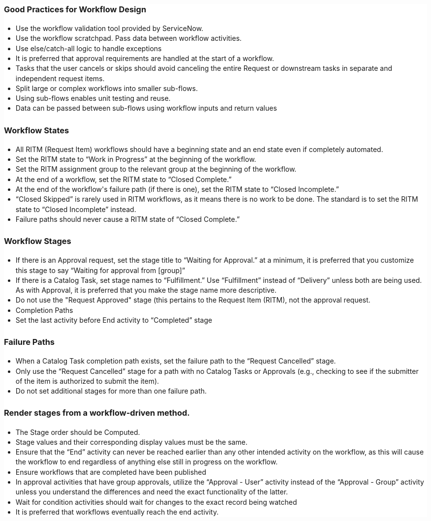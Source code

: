 
### Good Practices for Workflow Design 

* Use the workflow validation tool provided by ServiceNow. 
* Use the workflow scratchpad. Pass data between workflow activities. 
* Use else/catch-all logic to handle exceptions 
* It is preferred that approval requirements are handled at the start of a workflow.  
* Tasks that the user cancels or skips should avoid canceling the entire Request or downstream tasks in separate and independent request items.  
* Split large or complex workflows into smaller sub-flows.  
* Using sub-flows enables unit testing and reuse. 
* Data can be passed between sub-flows using workflow inputs and return values 
 

### Workflow States 

* All RITM (Request Item) workflows should have a beginning state and an end state even if completely automated. 
* Set the RITM state to “Work in Progress” at the beginning of the workflow. 
* Set the RITM assignment group to the relevant group at the beginning of the workflow. 
* At the end of a workflow, set the RITM state to “Closed Complete.” 
* At the end of the workflow's failure path (if there is one), set the RITM state to “Closed Incomplete.” 
* “Closed Skipped” is rarely used in RITM workflows, as it means there is no work to be done. The standard is to set the RITM state to “Closed Incomplete” instead. 
* Failure paths should never cause a RITM state of “Closed Complete.”  
 

### Workflow Stages 

* If there is an Approval request, set the stage title to “Waiting for Approval.” at a minimum, it is preferred that you customize this stage to say “Waiting for approval from [group]” 
* If there is a Catalog Task, set stage names to “Fulfillment.”  Use “Fulfillment” instead of “Delivery” unless both are being used. As with Approval, it is preferred that you make the stage name more descriptive. 
* Do not use the "Request Approved" stage (this pertains to the Request Item (RITM), not the approval request. 
* Completion Paths 
* Set the last activity before End activity to “Completed” stage 
 

### Failure Paths 

* When a Catalog Task completion path exists, set the failure path to the “Request Cancelled” stage. 
* Only use the “Request Cancelled” stage for a path with no Catalog Tasks or Approvals (e.g., checking to see if the submitter of the item is authorized to submit the item). 
* Do not set additional stages for more than one failure path. 
 

### Render stages from a workflow-driven method.  

* The Stage order should be Computed. 
* Stage values and their corresponding display values must be the same. 
* Ensure that the “End” activity can never be reached earlier than any other intended activity on the workflow, as this will cause the workflow to end regardless of anything else still in progress on the workflow. 
* Ensure workflows that are completed have been published 
* In approval activities that have group approvals, utilize the “Approval - User” activity instead of the “Approval - Group” activity unless you understand the differences and need the exact functionality of the latter. 
* Wait for condition activities should wait for changes to the exact record being watched 
* It is preferred that workflows eventually reach the end activity. 
